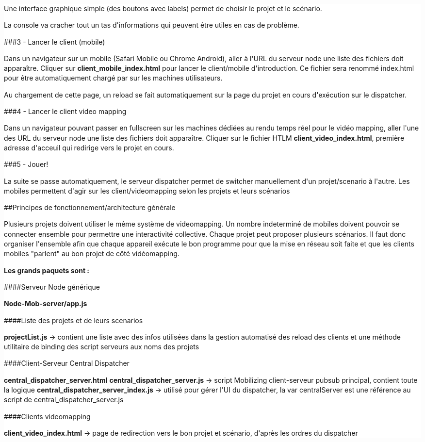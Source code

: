 Une interface graphique simple (des boutons avec labels) permet de choisir le projet et le scénario.

La console va cracher tout un tas d'informations qui peuvent être utiles en cas de problème.

###3 - Lancer le client (mobile)

Dans un navigateur sur un mobile (Safari Mobile ou Chrome Android), aller à l'URL du serveur node une liste des fichiers doit apparaître. Cliquer sur **client_mobile_index.html** pour lancer le client/mobile d'introduction. Ce fichier sera renommé index.html pour être automatiquement chargé par sur les machines utilisateurs.

Au chargement de cette page, un reload se fait automatiquement sur la page du projet en cours d'exécution sur le dispatcher.

###4 - Lancer le client video mapping

Dans un navigateur pouvant passer en fullscreen sur les machines dédiées au rendu temps réel pour le vidéo mapping, aller l'une des URL  du serveur node une liste des fichiers doit apparaître. Cliquer sur le fichier HTLM **client_video_index.html**, première adresse d'acceuil qui redirige vers le projet en cours.

###5 - Jouer!

La suite se passe automatiquement, le serveur dispatcher permet de switcher manuellement d'un projet/scenario à l'autre. Les mobiles permettent d'agir sur les client/videomapping selon les projets et leurs scénarios

##Principes de fonctionnement/architecture générale

Plusieurs projets doivent utiliser le même système de videomapping. Un nombre indeterminé de mobiles doivent pouvoir se connecter ensemble pour permettre une interactivité collective. Chaque projet peut proposer plusieurs scénarios. Il faut donc organiser l'ensemble afin que chaque appareil exécute le bon programme pour que la mise en réseau soit faite et que les clients mobiles "parlent" au bon projet de côté vidéomapping.

**Les grands paquets sont :**

####Serveur Node générique

**Node-Mob-server/app.js**

####Liste des projets et de leurs scenarios

**projectList.js** -> contient une liste avec des infos utilisées dans la gestion automatisé des reload des clients et une méthode utilitaire de binding des script serveurs aux noms des projets

####Client-Serveur Central Dispatcher

**central_dispatcher_server.html**
**central_dispatcher_server.js** -> script Mobilizing client-serveur pubsub principal, contient toute la logique
**central_dispatcher_server_index.js** -> utilisé pour gérer l'UI du dispatcher, la var centralServer est une référence au script de central_dispatcher_server.js

####Clients videomapping

**client_video_index.html** -> page de redirection vers le bon projet et scénario, d'après les ordres du dispatcher
